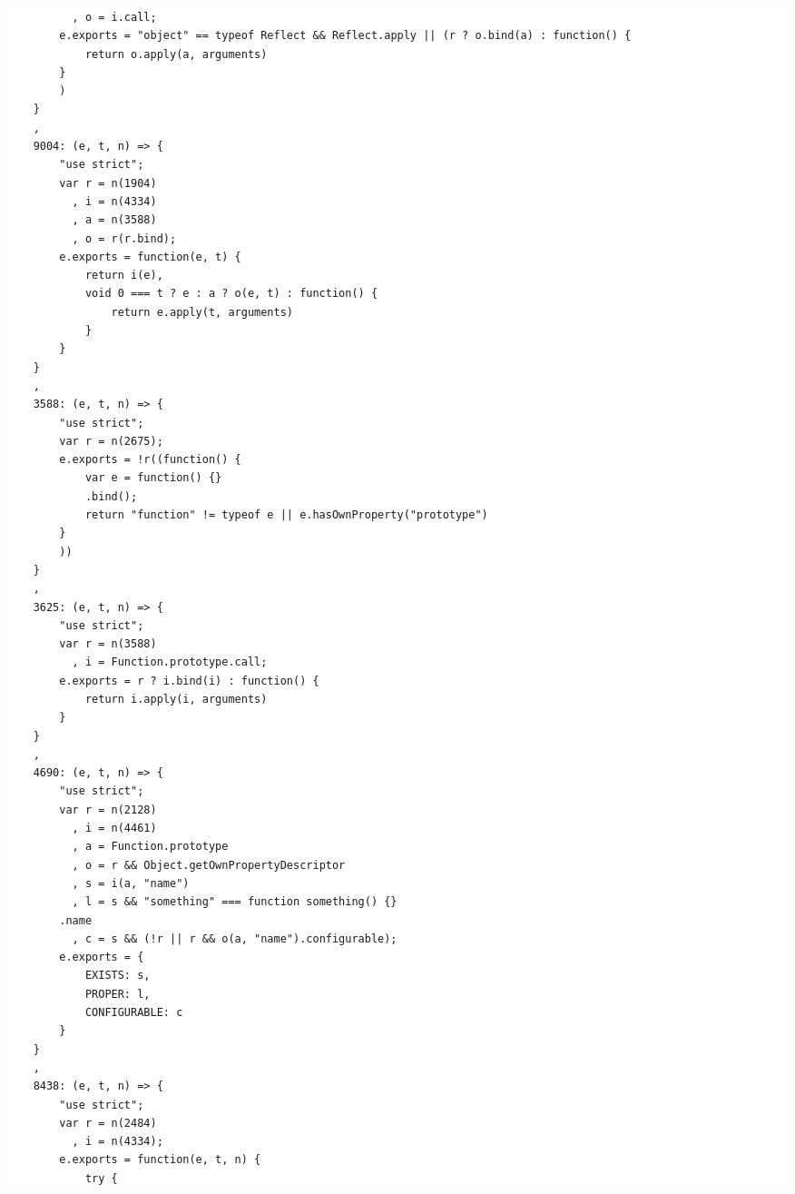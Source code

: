               , o = i.call;
            e.exports = "object" == typeof Reflect && Reflect.apply || (r ? o.bind(a) : function() {
                return o.apply(a, arguments)
            }
            )
        }
        ,
        9004: (e, t, n) => {
            "use strict";
            var r = n(1904)
              , i = n(4334)
              , a = n(3588)
              , o = r(r.bind);
            e.exports = function(e, t) {
                return i(e),
                void 0 === t ? e : a ? o(e, t) : function() {
                    return e.apply(t, arguments)
                }
            }
        }
        ,
        3588: (e, t, n) => {
            "use strict";
            var r = n(2675);
            e.exports = !r((function() {
                var e = function() {}
                .bind();
                return "function" != typeof e || e.hasOwnProperty("prototype")
            }
            ))
        }
        ,
        3625: (e, t, n) => {
            "use strict";
            var r = n(3588)
              , i = Function.prototype.call;
            e.exports = r ? i.bind(i) : function() {
                return i.apply(i, arguments)
            }
        }
        ,
        4690: (e, t, n) => {
            "use strict";
            var r = n(2128)
              , i = n(4461)
              , a = Function.prototype
              , o = r && Object.getOwnPropertyDescriptor
              , s = i(a, "name")
              , l = s && "something" === function something() {}
            .name
              , c = s && (!r || r && o(a, "name").configurable);
            e.exports = {
                EXISTS: s,
                PROPER: l,
                CONFIGURABLE: c
            }
        }
        ,
        8438: (e, t, n) => {
            "use strict";
            var r = n(2484)
              , i = n(4334);
            e.exports = function(e, t, n) {
                try {